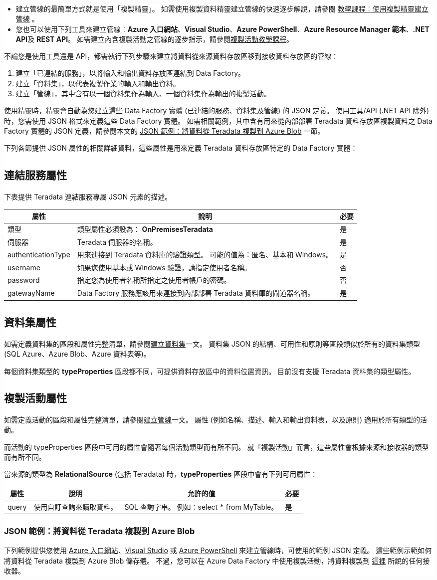 - 建立管線的最簡單方式就是使用「複製精靈」。 如需使用複製資料精靈建立管線的快速逐步解說，請參閱 [教學課程︰使用複製精靈建立管線](data-factory-copy-data-wizard-tutorial.md) 。 
- 您也可以使用下列工具來建立管線︰**Azure 入口網站**、**Visual Studio**、**Azure PowerShell**、**Azure Resource Manager 範本**、**.NET API**及 **REST API**。 如需建立內含複製活動之管線的逐步指示，請參閱[複製活動教學課程](data-factory-copy-data-from-azure-blob-storage-to-sql-database.md)。 

不論您是使用工具還是 API，都需執行下列步驟來建立將資料從來源資料存放區移到接收資料存放區的管線：

1. 建立「已連結的服務」，以將輸入和輸出資料存放區連結到 Data Factory。
2. 建立「資料集」，以代表複製作業的輸入和輸出資料。 
3. 建立「管線」，其中含有以一個資料集作為輸入、一個資料集作為輸出的複製活動。 

使用精靈時，精靈會自動為您建立這些 Data Factory 實體 (已連結的服務、資料集及管線) 的 JSON 定義。 使用工具/API (.NET API 除外) 時，您需使用 JSON 格式來定義這些 Data Factory 實體。  如需相關範例，其中含有用來從內部部署 Teradata 資料存放區複製資料之 Data Factory 實體的 JSON 定義，請參閱本文的 [JSON 範例：將資料從 Teradata 複製到 Azure Blob](#json-example-copy-data-from-teradata-to-azure-blob) 一節。 

下列各節提供 JSON 屬性的相關詳細資料，這些屬性是用來定義 Teradata 資料存放區特定的 Data Factory 實體：

## <a name="linked-service-properties"></a>連結服務屬性
下表提供 Teradata 連結服務專屬 JSON 元素的描述。

| 屬性 | 說明 | 必要 |
| --- | --- | --- |
| 類型 |類型屬性必須設為： **OnPremisesTeradata** |是 |
| 伺服器 |Teradata 伺服器的名稱。 |是 |
| authenticationType |用來連接到 Teradata 資料庫的驗證類型。 可能的值為：匿名、基本和 Windows。 |是 |
| username |如果您使用基本或 Windows 驗證，請指定使用者名稱。 |否 |
| password |指定您為使用者名稱所指定之使用者帳戶的密碼。 |否 |
| gatewayName |Data Factory 服務應該用來連接到內部部署 Teradata 資料庫的閘道器名稱。 |是 |

## <a name="dataset-properties"></a>資料集屬性
如需定義資料集的區段和屬性完整清單，請參閱[建立資料集](data-factory-create-datasets.md)一文。 資料集 JSON 的結構、可用性和原則等區段類似於所有的資料集類型 (SQL Azure、Azure Blob、Azure 資料表等)。

每個資料集類型的 **typeProperties** 區段都不同，可提供資料存放區中的資料位置資訊。 目前沒有支援 Teradata 資料集的類型屬性。

## <a name="copy-activity-properties"></a>複製活動屬性
如需定義活動的區段和屬性完整清單，請參閱[建立管線](data-factory-create-pipelines.md)一文。 屬性 (例如名稱、描述、輸入和輸出資料表，以及原則) 適用於所有類型的活動。

而活動的 typeProperties 區段中可用的屬性會隨著每個活動類型而有所不同。 就「複製活動」而言，這些屬性會根據來源和接收器的類型而有所不同。

當來源的類型為 **RelationalSource** (包括 Teradata) 時，**typeProperties** 區段中會有下列可用屬性：

| 屬性 | 說明 | 允許的值 | 必要 |
| --- | --- | --- | --- |
| query |使用自訂查詢來讀取資料。 |SQL 查詢字串。 例如：select * from MyTable。 |是 |

### <a name="json-example-copy-data-from-teradata-to-azure-blob"></a>JSON 範例：將資料從 Teradata 複製到 Azure Blob
下列範例提供您使用 [Azure 入口網站](data-factory-copy-activity-tutorial-using-azure-portal.md)、[Visual Studio](data-factory-copy-activity-tutorial-using-visual-studio.md) 或 [Azure PowerShell](data-factory-copy-activity-tutorial-using-powershell.md) 來建立管線時，可使用的範例 JSON 定義。 這些範例示範如何將資料從 Teradata 複製到 Azure Blob 儲存體。 不過，您可以在 Azure Data Factory 中使用複製活動，將資料複製到 [這裡](data-factory-data-movement-activities.md#supported-data-stores-and-formats) 所說的任何接收器。   
